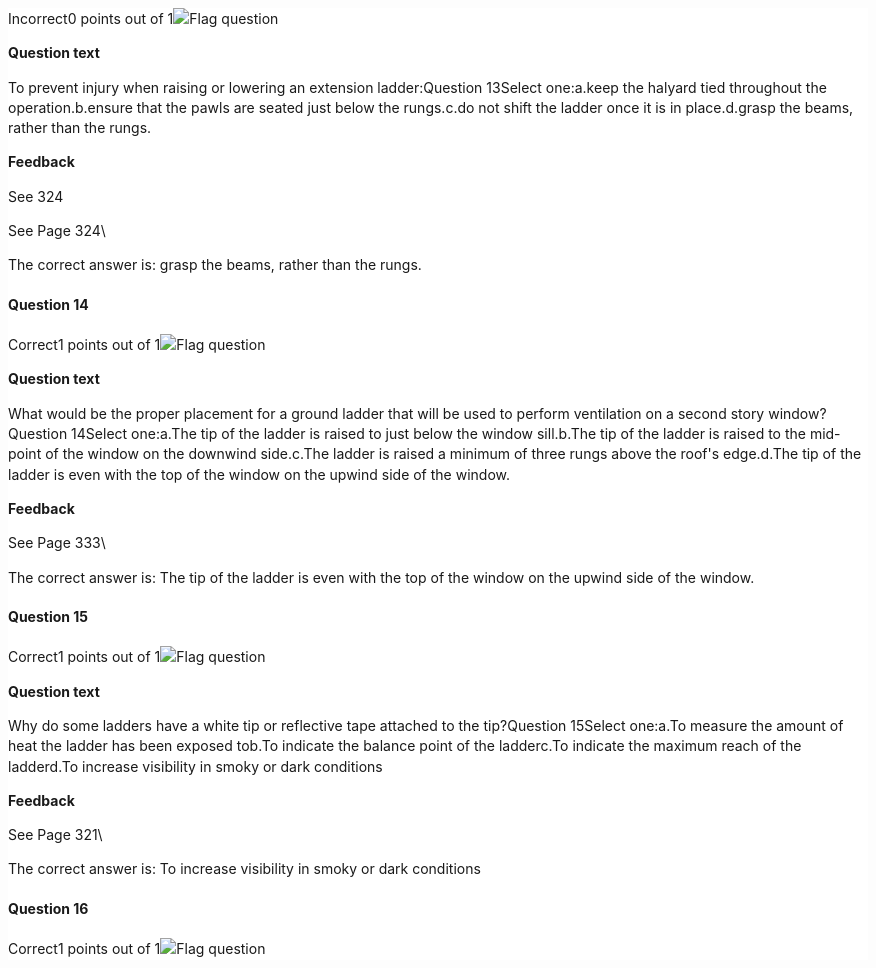 Incorrect0 points out of 1![](https://moodle.ifsta.org/theme/image.php/ifsta/core/1711678929/i/unflagged)Flag question

**Question text**

To prevent injury when raising or lowering an extension ladder:Question 13Select one:a.keep the halyard tied throughout the operation.b.ensure that the pawls are seated just below the rungs.c.do not shift the ladder once it is in place.d.grasp the beams, rather than the rungs.

**Feedback**

See 324

See Page 324\


The correct answer is: grasp the beams, rather than the rungs.

#### Question 14

Correct1 points out of 1![](https://moodle.ifsta.org/theme/image.php/ifsta/core/1711678929/i/unflagged)Flag question

**Question text**

What would be the proper placement for a ground ladder that will be used to perform ventilation on a second story window?Question 14Select one:a.The tip of the ladder is raised to just below the window sill.b.The tip of the ladder is raised to the mid-point of the window on the downwind side.c.The ladder is raised a minimum of three rungs above the roof's edge.d.The tip of the ladder is even with the top of the window on the upwind side of the window.

**Feedback**

See Page 333\


The correct answer is: The tip of the ladder is even with the top of the window on the upwind side of the window.

#### Question 15

Correct1 points out of 1![](https://moodle.ifsta.org/theme/image.php/ifsta/core/1711678929/i/unflagged)Flag question

**Question text**

Why do some ladders have a white tip or reflective tape attached to the tip?Question 15Select one:a.To measure the amount of heat the ladder has been exposed tob.To indicate the balance point of the ladderc.To indicate the maximum reach of the ladderd.To increase visibility in smoky or dark conditions

**Feedback**

See Page 321\


The correct answer is: To increase visibility in smoky or dark conditions

#### Question 16

Correct1 points out of 1![](https://moodle.ifsta.org/theme/image.php/ifsta/core/1711678929/i/unflagged)Flag question
